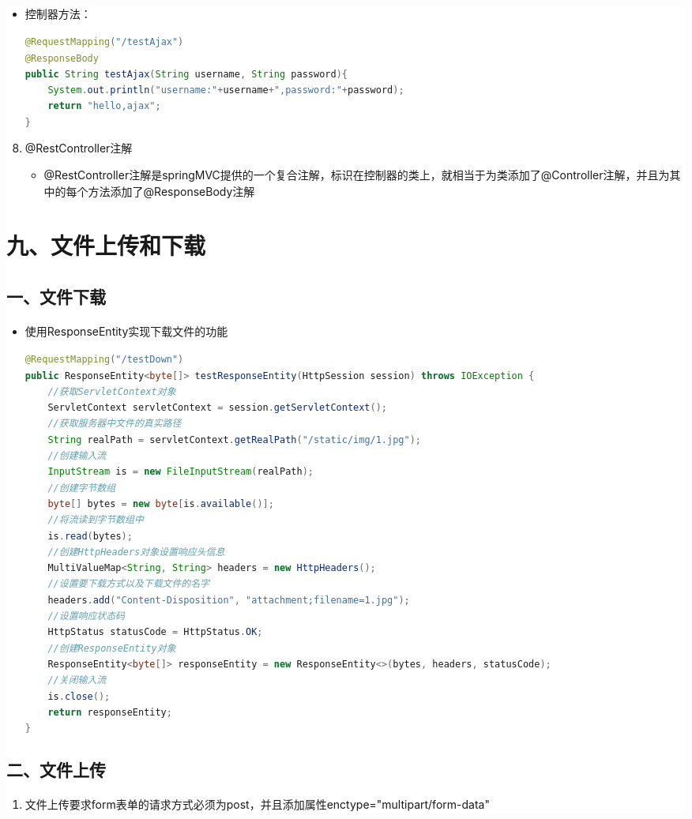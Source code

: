    - 控制器方法：

     ```java
     @RequestMapping("/testAjax")
     @ResponseBody
     public String testAjax(String username, String password){
         System.out.println("username:"+username+",password:"+password);
         return "hello,ajax";
     }
     ```

8. @RestController注解

   - @RestController注解是springMVC提供的一个复合注解，标识在控制器的类上，就相当于为类添加了@Controller注解，并且为其中的每个方法添加了@ResponseBody注解

# 九、文件上传和下载

## 一、文件下载

- 使用ResponseEntity实现下载文件的功能

  ```java
  @RequestMapping("/testDown")
  public ResponseEntity<byte[]> testResponseEntity(HttpSession session) throws IOException {
      //获取ServletContext对象
      ServletContext servletContext = session.getServletContext();
      //获取服务器中文件的真实路径
      String realPath = servletContext.getRealPath("/static/img/1.jpg");
      //创建输入流
      InputStream is = new FileInputStream(realPath);
      //创建字节数组
      byte[] bytes = new byte[is.available()];
      //将流读到字节数组中
      is.read(bytes);
      //创建HttpHeaders对象设置响应头信息
      MultiValueMap<String, String> headers = new HttpHeaders();
      //设置要下载方式以及下载文件的名字
      headers.add("Content-Disposition", "attachment;filename=1.jpg");
      //设置响应状态码
      HttpStatus statusCode = HttpStatus.OK;
      //创建ResponseEntity对象
      ResponseEntity<byte[]> responseEntity = new ResponseEntity<>(bytes, headers, statusCode);
      //关闭输入流
      is.close();
      return responseEntity;
  }
  ```

## 二、文件上传

1. 文件上传要求form表单的请求方式必须为post，并且添加属性enctype="multipart/form-data"
